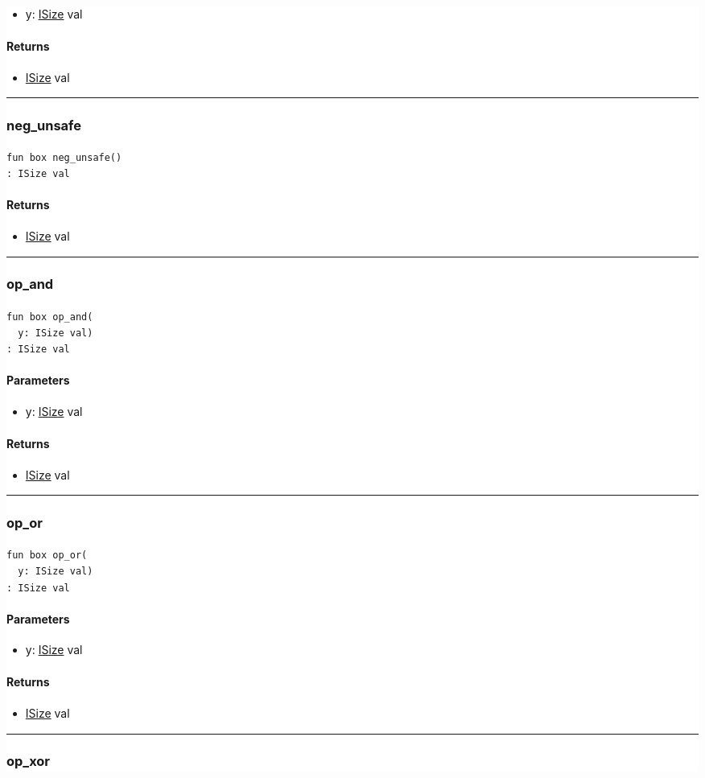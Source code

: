 *   y: [ISize](builtin-ISize) val

#### Returns

* [ISize](builtin-ISize) val

---

### neg_unsafe

```pony
fun box neg_unsafe()
: ISize val
```

#### Returns

* [ISize](builtin-ISize) val

---

### op_and

```pony
fun box op_and(
  y: ISize val)
: ISize val
```
#### Parameters

*   y: [ISize](builtin-ISize) val

#### Returns

* [ISize](builtin-ISize) val

---

### op_or

```pony
fun box op_or(
  y: ISize val)
: ISize val
```
#### Parameters

*   y: [ISize](builtin-ISize) val

#### Returns

* [ISize](builtin-ISize) val

---

### op_xor
